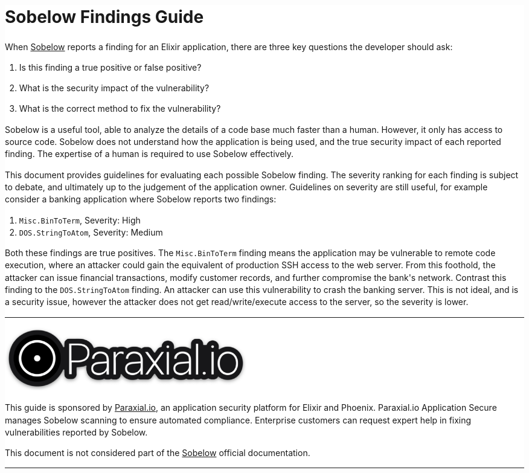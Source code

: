 # Sobelow Findings Guide

When [Sobelow](https://github.com/nccgroup/sobelow) reports a finding for an Elixir application, there are three key questions the developer should ask:

1. Is this finding a true positive or false positive?

2. What is the security impact of the vulnerability?

3. What is the correct method to fix the vulnerability?

Sobelow is a useful tool, able to analyze the details of a code base much faster than a human. However, it only has access to source code. Sobelow does not understand how the application is being used, and the true security impact of each reported finding. The expertise of a human is required to use Sobelow effectively.

This document provides guidelines for evaluating each possible Sobelow finding. The severity ranking for each finding is subject to debate, and ultimately up to the judgement of the application owner. Guidelines on severity are still useful, for example consider a banking application where Sobelow reports two findings:

1. `Misc.BinToTerm`, Severity: High
2. `DOS.StringToAtom`, Severity: Medium

Both these findings are true positives. The `Misc.BinToTerm` finding means the application may be vulnerable to remote code execution, where an attacker could gain the equivalent of production SSH access to the web server. From this foothold, the attacker can issue financial transactions, modify customer records, and further compromise the bank's network. Contrast this finding to the `DOS.StringToAtom` finding. An attacker can use this vulnerability to crash the banking server. This is not ideal, and is a security issue, however the attacker does not get read/write/execute access to the server, so the severity is lower.

---

<a href="https://paraxial.io/"><img src="./images/paraxial_logo.png" width="400"></a>

This guide is sponsored by [Paraxial.io](https://paraxial.io/), an application security platform for Elixir and Phoenix. Paraxial.io Application Secure manages Sobelow scanning to ensure automated compliance. Enterprise customers can request expert help in fixing vulnerabilities reported by Sobelow. 

This document is not considered part of the [Sobelow](https://github.com/nccgroup/sobelow) official documentation. 

---